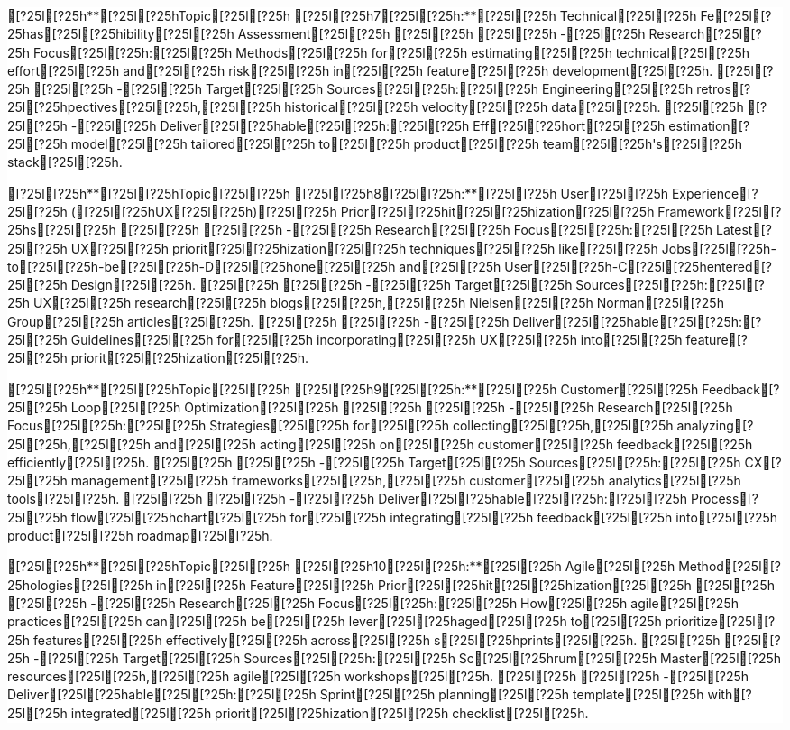 [?25l[?25h**[?25l[?25hTopic[?25l[?25h [?25l[?25h7[?25l[?25h:**[?25l[?25h Technical[?25l[?25h Fe[?25l[?25has[?25l[?25hibility[?25l[?25h Assessment[?25l[?25h
[?25l[?25h  [?25l[?25h -[?25l[?25h Research[?25l[?25h Focus[?25l[?25h:[?25l[?25h Methods[?25l[?25h for[?25l[?25h estimating[?25l[?25h technical[?25l[?25h effort[?25l[?25h and[?25l[?25h risk[?25l[?25h in[?25l[?25h feature[?25l[?25h development[?25l[?25h.
[?25l[?25h  [?25l[?25h -[?25l[?25h Target[?25l[?25h Sources[?25l[?25h:[?25l[?25h Engineering[?25l[?25h retros[?25l[?25hpectives[?25l[?25h,[?25l[?25h historical[?25l[?25h velocity[?25l[?25h data[?25l[?25h.
[?25l[?25h  [?25l[?25h -[?25l[?25h Deliver[?25l[?25hable[?25l[?25h:[?25l[?25h Eff[?25l[?25hort[?25l[?25h estimation[?25l[?25h model[?25l[?25h tailored[?25l[?25h to[?25l[?25h product[?25l[?25h team[?25l[?25h's[?25l[?25h stack[?25l[?25h.

[?25l[?25h**[?25l[?25hTopic[?25l[?25h [?25l[?25h8[?25l[?25h:**[?25l[?25h User[?25l[?25h Experience[?25l[?25h ([?25l[?25hUX[?25l[?25h)[?25l[?25h Prior[?25l[?25hit[?25l[?25hization[?25l[?25h Framework[?25l[?25hs[?25l[?25h
[?25l[?25h  [?25l[?25h -[?25l[?25h Research[?25l[?25h Focus[?25l[?25h:[?25l[?25h Latest[?25l[?25h UX[?25l[?25h priorit[?25l[?25hization[?25l[?25h techniques[?25l[?25h like[?25l[?25h Jobs[?25l[?25h-to[?25l[?25h-be[?25l[?25h-D[?25l[?25hone[?25l[?25h and[?25l[?25h User[?25l[?25h-C[?25l[?25hentered[?25l[?25h Design[?25l[?25h.
[?25l[?25h  [?25l[?25h -[?25l[?25h Target[?25l[?25h Sources[?25l[?25h:[?25l[?25h UX[?25l[?25h research[?25l[?25h blogs[?25l[?25h,[?25l[?25h Nielsen[?25l[?25h Norman[?25l[?25h Group[?25l[?25h articles[?25l[?25h.
[?25l[?25h  [?25l[?25h -[?25l[?25h Deliver[?25l[?25hable[?25l[?25h:[?25l[?25h Guidelines[?25l[?25h for[?25l[?25h incorporating[?25l[?25h UX[?25l[?25h into[?25l[?25h feature[?25l[?25h priorit[?25l[?25hization[?25l[?25h.

[?25l[?25h**[?25l[?25hTopic[?25l[?25h [?25l[?25h9[?25l[?25h:**[?25l[?25h Customer[?25l[?25h Feedback[?25l[?25h Loop[?25l[?25h Optimization[?25l[?25h
[?25l[?25h  [?25l[?25h -[?25l[?25h Research[?25l[?25h Focus[?25l[?25h:[?25l[?25h Strategies[?25l[?25h for[?25l[?25h collecting[?25l[?25h,[?25l[?25h analyzing[?25l[?25h,[?25l[?25h and[?25l[?25h acting[?25l[?25h on[?25l[?25h customer[?25l[?25h feedback[?25l[?25h efficiently[?25l[?25h.
[?25l[?25h  [?25l[?25h -[?25l[?25h Target[?25l[?25h Sources[?25l[?25h:[?25l[?25h CX[?25l[?25h management[?25l[?25h frameworks[?25l[?25h,[?25l[?25h customer[?25l[?25h analytics[?25l[?25h tools[?25l[?25h.
[?25l[?25h  [?25l[?25h -[?25l[?25h Deliver[?25l[?25hable[?25l[?25h:[?25l[?25h Process[?25l[?25h flow[?25l[?25hchart[?25l[?25h for[?25l[?25h integrating[?25l[?25h feedback[?25l[?25h into[?25l[?25h product[?25l[?25h roadmap[?25l[?25h.

[?25l[?25h**[?25l[?25hTopic[?25l[?25h [?25l[?25h10[?25l[?25h:**[?25l[?25h Agile[?25l[?25h Method[?25l[?25hologies[?25l[?25h in[?25l[?25h Feature[?25l[?25h Prior[?25l[?25hit[?25l[?25hization[?25l[?25h
[?25l[?25h  [?25l[?25h -[?25l[?25h Research[?25l[?25h Focus[?25l[?25h:[?25l[?25h How[?25l[?25h agile[?25l[?25h practices[?25l[?25h can[?25l[?25h be[?25l[?25h lever[?25l[?25haged[?25l[?25h to[?25l[?25h prioritize[?25l[?25h features[?25l[?25h effectively[?25l[?25h across[?25l[?25h s[?25l[?25hprints[?25l[?25h.
[?25l[?25h  [?25l[?25h -[?25l[?25h Target[?25l[?25h Sources[?25l[?25h:[?25l[?25h Sc[?25l[?25hrum[?25l[?25h Master[?25l[?25h resources[?25l[?25h,[?25l[?25h agile[?25l[?25h workshops[?25l[?25h.
[?25l[?25h  [?25l[?25h -[?25l[?25h Deliver[?25l[?25hable[?25l[?25h:[?25l[?25h Sprint[?25l[?25h planning[?25l[?25h template[?25l[?25h with[?25l[?25h integrated[?25l[?25h priorit[?25l[?25hization[?25l[?25h checklist[?25l[?25h.
